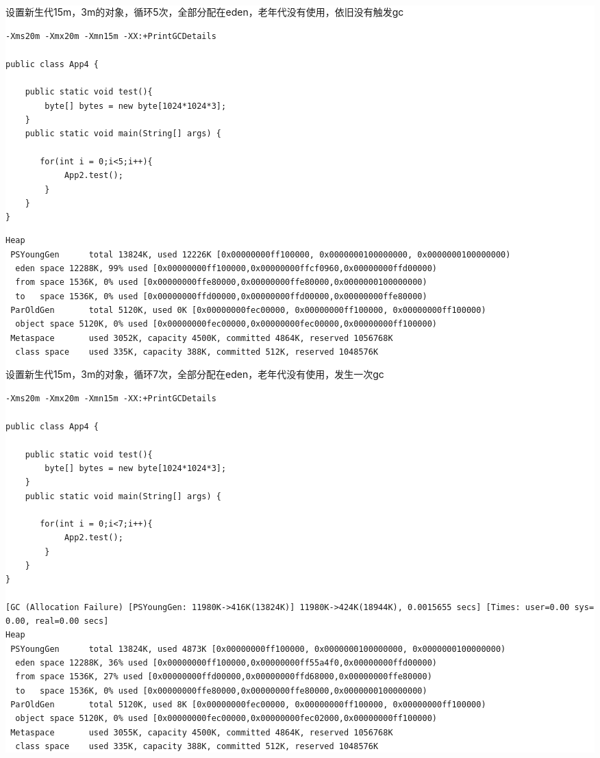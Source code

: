 

设置新生代15m，3m的对象，循环5次，全部分配在eden，老年代没有使用，依旧没有触发gc

```
-Xms20m -Xmx20m -Xmn15m -XX:+PrintGCDetails

public class App4 {

    public static void test(){
        byte[] bytes = new byte[1024*1024*3];
    }
    public static void main(String[] args) {

       for(int i = 0;i<5;i++){
            App2.test();
        }
    }
}
```

```
Heap
 PSYoungGen      total 13824K, used 12226K [0x00000000ff100000, 0x0000000100000000, 0x0000000100000000)
  eden space 12288K, 99% used [0x00000000ff100000,0x00000000ffcf0960,0x00000000ffd00000)
  from space 1536K, 0% used [0x00000000ffe80000,0x00000000ffe80000,0x0000000100000000)
  to   space 1536K, 0% used [0x00000000ffd00000,0x00000000ffd00000,0x00000000ffe80000)
 ParOldGen       total 5120K, used 0K [0x00000000fec00000, 0x00000000ff100000, 0x00000000ff100000)
  object space 5120K, 0% used [0x00000000fec00000,0x00000000fec00000,0x00000000ff100000)
 Metaspace       used 3052K, capacity 4500K, committed 4864K, reserved 1056768K
  class space    used 335K, capacity 388K, committed 512K, reserved 1048576K
```

设置新生代15m，3m的对象，循环7次，全部分配在eden，老年代没有使用，发生一次gc

```
-Xms20m -Xmx20m -Xmn15m -XX:+PrintGCDetails

public class App4 {

    public static void test(){
        byte[] bytes = new byte[1024*1024*3];
    }
    public static void main(String[] args) {

       for(int i = 0;i<7;i++){
            App2.test();
        }
    }
}

[GC (Allocation Failure) [PSYoungGen: 11980K->416K(13824K)] 11980K->424K(18944K), 0.0015655 secs] [Times: user=0.00 sys=0.00, real=0.00 secs] 
Heap
 PSYoungGen      total 13824K, used 4873K [0x00000000ff100000, 0x0000000100000000, 0x0000000100000000)
  eden space 12288K, 36% used [0x00000000ff100000,0x00000000ff55a4f0,0x00000000ffd00000)
  from space 1536K, 27% used [0x00000000ffd00000,0x00000000ffd68000,0x00000000ffe80000)
  to   space 1536K, 0% used [0x00000000ffe80000,0x00000000ffe80000,0x0000000100000000)
 ParOldGen       total 5120K, used 8K [0x00000000fec00000, 0x00000000ff100000, 0x00000000ff100000)
  object space 5120K, 0% used [0x00000000fec00000,0x00000000fec02000,0x00000000ff100000)
 Metaspace       used 3055K, capacity 4500K, committed 4864K, reserved 1056768K
  class space    used 335K, capacity 388K, committed 512K, reserved 1048576K
```
